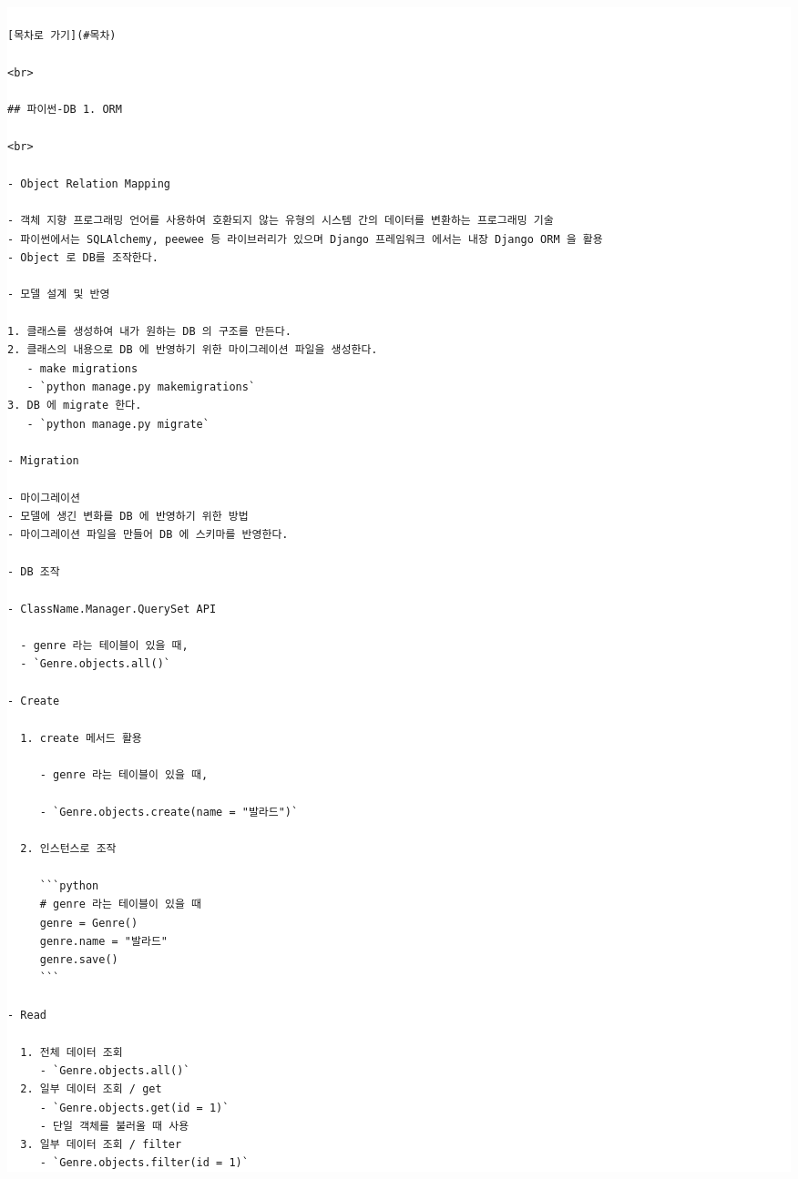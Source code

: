   ```

[목차로 가기](#목차)

<br>

## 파이썬-DB 1. ORM

<br>

- Object Relation Mapping

  - 객체 지향 프로그래밍 언어를 사용하여 호환되지 않는 유형의 시스템 간의 데이터를 변환하는 프로그래밍 기술
  - 파이썬에서는 SQLAlchemy, peewee 등 라이브러리가 있으며 Django 프레임워크 에서는 내장 Django ORM 을 활용
  - Object 로 DB를 조작한다.

- 모델 설계 및 반영

  1. 클래스를 생성하여 내가 원하는 DB 의 구조를 만든다.
  2. 클래스의 내용으로 DB 에 반영하기 위한 마이그레이션 파일을 생성한다.
     - make migrations
     - `python manage.py makemigrations`
  3. DB 에 migrate 한다.
     - `python manage.py migrate`

- Migration

  - 마이그레이션
  - 모델에 생긴 변화를 DB 에 반영하기 위한 방법
  - 마이그레이션 파일을 만들어 DB 에 스키마를 반영한다.

- DB 조작

  - ClassName.Manager.QuerySet API

    - genre 라는 테이블이 있을 때,
    - `Genre.objects.all()`

  - Create

    1. create 메서드 활용

       - genre 라는 테이블이 있을 때,

       - `Genre.objects.create(name = "발라드")`

    2. 인스턴스로 조작

       ```python
       # genre 라는 테이블이 있을 때
       genre = Genre()
       genre.name = "발라드"
       genre.save()
       ```

  - Read

    1. 전체 데이터 조회
       - `Genre.objects.all()`
    2. 일부 데이터 조회 / get
       - `Genre.objects.get(id = 1)`
       - 단일 객체를 불러올 때 사용
    3. 일부 데이터 조회 / filter
       - `Genre.objects.filter(id = 1)`
  ```